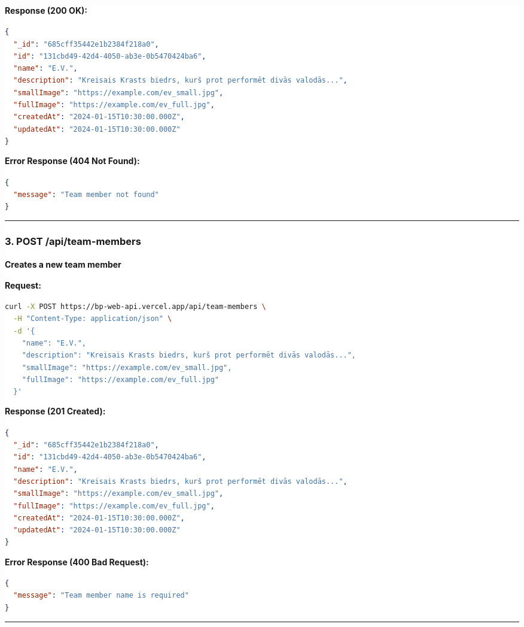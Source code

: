 **Response (200 OK):**
```json
{
  "_id": "685cff35442e1b2384f218a0",
  "id": "131cbd49-42d4-4050-ab3e-0b5470424ba6",
  "name": "E.V.",
  "description": "Kreisais Krasts biedrs, kurš prot performēt divās valodās...",
  "smallImage": "https://example.com/ev_small.jpg",
  "fullImage": "https://example.com/ev_full.jpg",
  "createdAt": "2024-01-15T10:30:00.000Z",
  "updatedAt": "2024-01-15T10:30:00.000Z"
}
```

**Error Response (404 Not Found):**
```json
{
  "message": "Team member not found"
}
```

---

### 3. POST /api/team-members
**Creates a new team member**

**Request:**
```bash
curl -X POST https://bp-web-api.vercel.app/api/team-members \
  -H "Content-Type: application/json" \
  -d '{
    "name": "E.V.",
    "description": "Kreisais Krasts biedrs, kurš prot performēt divās valodās...",
    "smallImage": "https://example.com/ev_small.jpg",
    "fullImage": "https://example.com/ev_full.jpg"
  }'
```

**Response (201 Created):**
```json
{
  "_id": "685cff35442e1b2384f218a0",
  "id": "131cbd49-42d4-4050-ab3e-0b5470424ba6",
  "name": "E.V.",
  "description": "Kreisais Krasts biedrs, kurš prot performēt divās valodās...",
  "smallImage": "https://example.com/ev_small.jpg",
  "fullImage": "https://example.com/ev_full.jpg",
  "createdAt": "2024-01-15T10:30:00.000Z",
  "updatedAt": "2024-01-15T10:30:00.000Z"
}
```

**Error Response (400 Bad Request):**
```json
{
  "message": "Team member name is required"
}
```

---